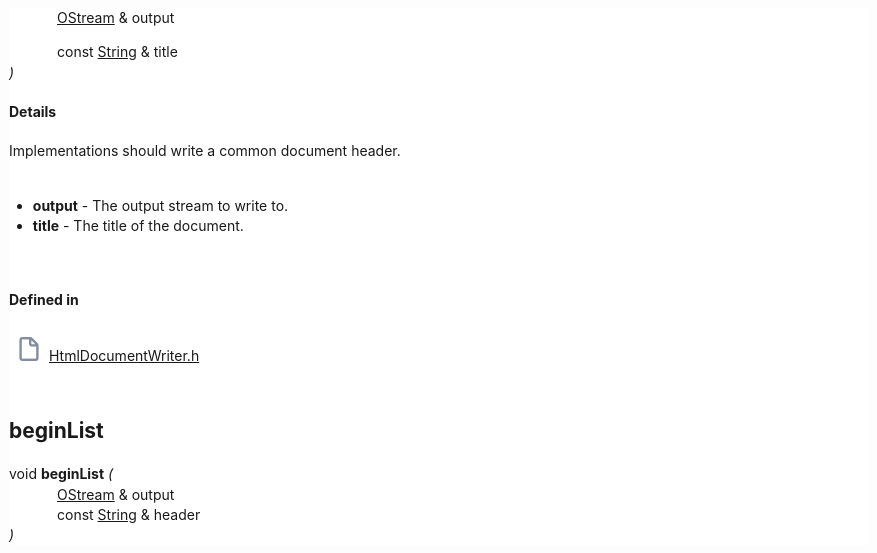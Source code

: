 <span class="paragraph"><img src="../images/horSpace24px.svg"/><a href="namespaceMdDox.md#ostream">OStream</a>
<span class="inline-text"> &amp;</span>
<span class="inline-text">output</span>
</span>
</div>
<div class="paragraph">
<span class="paragraph"><img src="../images/horSpace24px.svg"/><span class="inline-text">const </span>
<a href="namespaceMdDox.md#string">String</a>
<span class="inline-text"> &amp;</span>
<span class="inline-text">title</span>
</span>
</div>
<span class="italic-text"><i>)</i></span>
<a id="details"></a>
<h4>Details</h4>
<span class="inline-text">Implementations should write a common document header. </span>
<br/>
<br/>
<ul>
<li><span class="bold-text"><b>output</b></span>
<span class="inline-text"> - </span>
<span class="inline-text">The output stream to write to. </span>
</li>
<li><span class="bold-text"><b>title</b></span>
<span class="inline-text"> - </span>
<span class="inline-text">The title of the document. </span>
</li>
</ul>
<br/>
<a id="defined-in"></a>
<h4>Defined in</h4>
<span class="icon-list-item"><a href="https://github.com/CharlesCarley/MdDox/blob/master//Source/MdDoxTree/HtmlDocumentWriter.h#L45" class="icon-list-item"><img src="../images/file.svg" class="icon-list-item"/><span class="icon-list-item">HtmlDocumentWriter.h</span>
</a>
</span>
<br/>
<br/>
<a id="beginlist"></a>
<h2>beginList</h2>
<span class="inline-text">void</span>
<span class="bold-text"><b>beginList</b></span>
<span class="italic-text"><i>(</i></span>
<div class="paragraph">
<span class="paragraph"><img src="../images/horSpace24px.svg"/><a href="namespaceMdDox.md#ostream">OStream</a>
<span class="inline-text"> &amp;</span>
<span class="inline-text">output</span>
</span>
</div>
<div class="paragraph">
<span class="paragraph"><img src="../images/horSpace24px.svg"/><span class="inline-text">const </span>
<a href="namespaceMdDox.md#string">String</a>
<span class="inline-text"> &amp;</span>
<span class="inline-text">header</span>
</span>
</div>
<span class="italic-text"><i>)</i></span>
